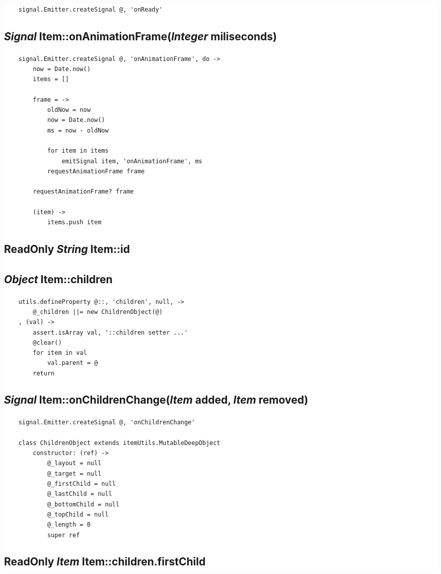 		signal.Emitter.createSignal @, 'onReady'

*Signal* Item::onAnimationFrame(*Integer* miliseconds)
------------------------------------------------------

		signal.Emitter.createSignal @, 'onAnimationFrame', do ->
			now = Date.now()
			items = []

			frame = ->
				oldNow = now
				now = Date.now()
				ms = now - oldNow

				for item in items
					emitSignal item, 'onAnimationFrame', ms
				requestAnimationFrame frame

			requestAnimationFrame? frame

			(item) ->
				items.push item

ReadOnly *String* Item::id
--------------------------

*Object* Item::children
-----------------------

		utils.defineProperty @::, 'children', null, ->
			@_children ||= new ChildrenObject(@)
		, (val) ->
			assert.isArray val, '::children setter ...'
			@clear()
			for item in val
				val.parent = @
			return

## *Signal* Item::onChildrenChange(*Item* added, *Item* removed)

		signal.Emitter.createSignal @, 'onChildrenChange'

		class ChildrenObject extends itemUtils.MutableDeepObject
			constructor: (ref) ->
				@_layout = null
				@_target = null
				@_firstChild = null
				@_lastChild = null
				@_bottomChild = null
				@_topChild = null
				@_length = 0
				super ref

ReadOnly *Item* Item::children.firstChild
-----------------------------------------
